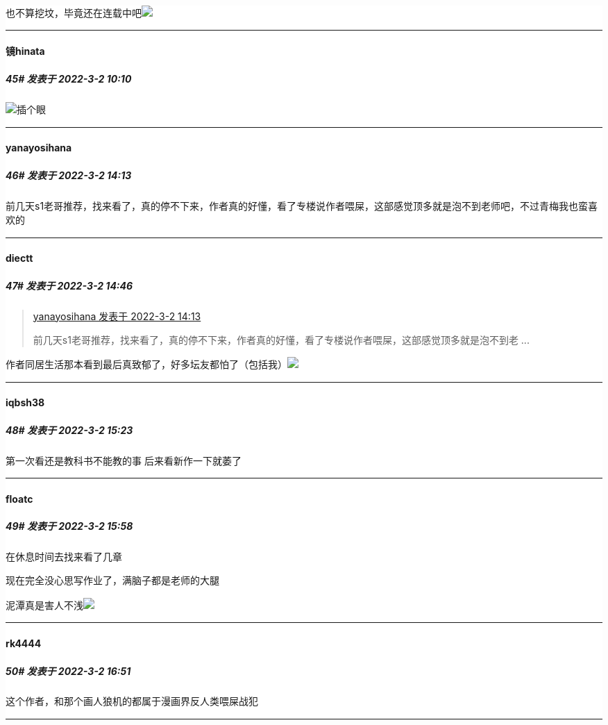 也不算挖坟，毕竟还在连载中吧<img src="https://static.saraba1st.com/image/smiley/face2017/066.png" referrerpolicy="no-referrer">

*****

####  镜hinata  
##### 45#       发表于 2022-3-2 10:10

<img src="https://static.saraba1st.com/image/smiley/face2017/037.png" referrerpolicy="no-referrer">插个眼

*****

####  yanayosihana  
##### 46#       发表于 2022-3-2 14:13

前几天s1老哥推荐，找来看了，真的停不下来，作者真的好懂，看了专楼说作者喂屎，这部感觉顶多就是泡不到老师吧，不过青梅我也蛮喜欢的

*****

####  diectt  
##### 47#       发表于 2022-3-2 14:46

<blockquote><a href="httphttps://bbs.saraba1st.com/2b/forum.php?mod=redirect&amp;goto=findpost&amp;pid=54888590&amp;ptid=1641619" target="_blank">yanayosihana 发表于 2022-3-2 14:13</a>

前几天s1老哥推荐，找来看了，真的停不下来，作者真的好懂，看了专楼说作者喂屎，这部感觉顶多就是泡不到老 ...</blockquote>
作者同居生活那本看到最后真致郁了，好多坛友都怕了（包括我）<img src="https://static.saraba1st.com/image/smiley/face2017/068.png" referrerpolicy="no-referrer">

*****

####  iqbsh38  
##### 48#       发表于 2022-3-2 15:23

第一次看还是教科书不能教的事 后来看新作一下就萎了

*****

####  floatc  
##### 49#       发表于 2022-3-2 15:58

在休息时间去找来看了几章

现在完全没心思写作业了，满脑子都是老师的大腿

泥潭真是害人不浅<img src="https://static.saraba1st.com/image/smiley/face2017/125.png" referrerpolicy="no-referrer">

*****

####  rk4444  
##### 50#       发表于 2022-3-2 16:51

这个作者，和那个画人狼机的都属于漫画界反人类喂屎战犯

*****
